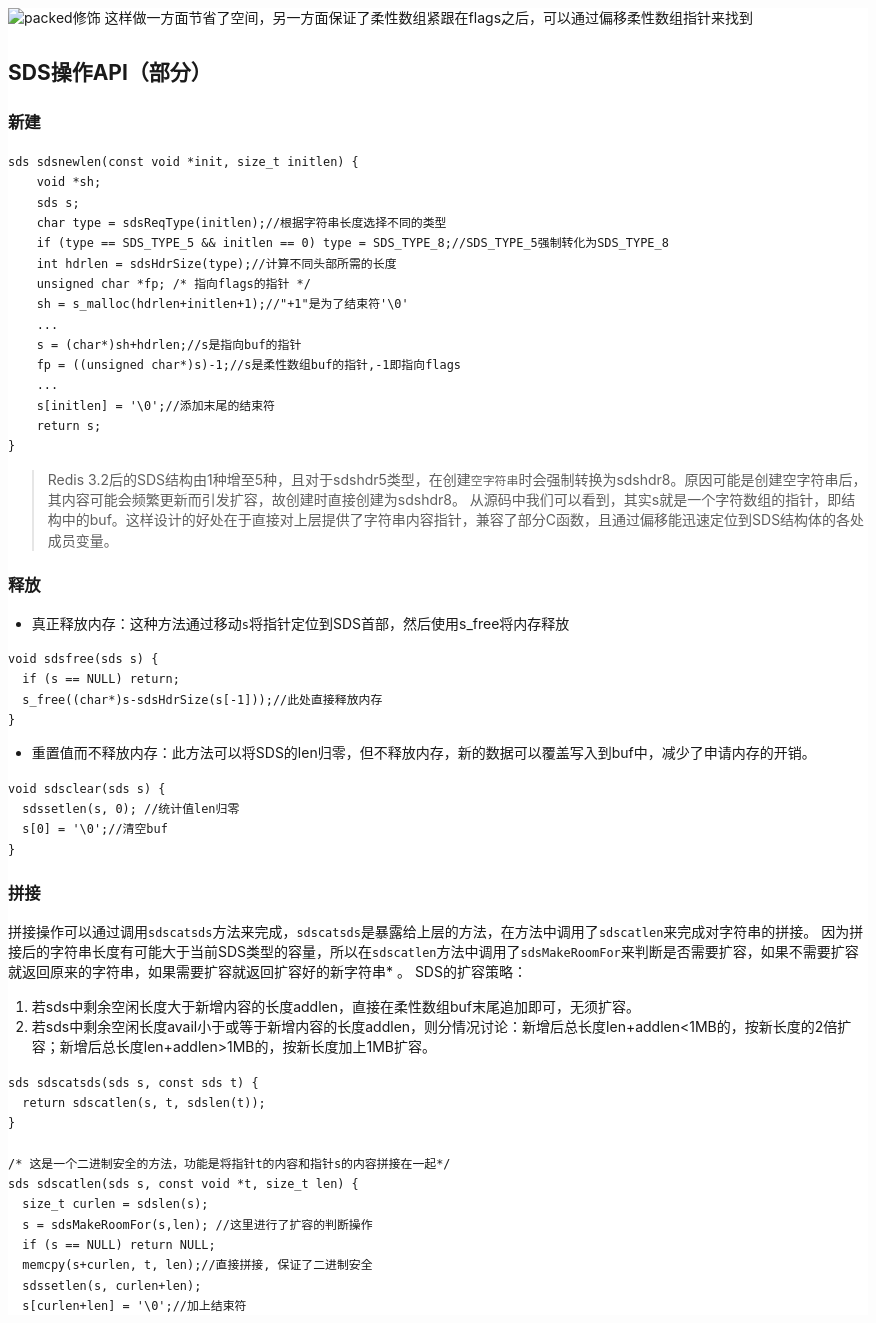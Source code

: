 ![packed修饰](packed.png)
这样做一方面节省了空间，另一方面保证了柔性数组紧跟在flags之后，可以通过偏移柔性数组指针来找到
## SDS操作API（部分）
### 新建
```
sds sdsnewlen(const void *init, size_t initlen) {
    void *sh;
    sds s;
    char type = sdsReqType(initlen);//根据字符串长度选择不同的类型
    if (type == SDS_TYPE_5 && initlen == 0) type = SDS_TYPE_8;//SDS_TYPE_5强制转化为SDS_TYPE_8
    int hdrlen = sdsHdrSize(type);//计算不同头部所需的长度
    unsigned char *fp; /* 指向flags的指针 */
    sh = s_malloc(hdrlen+initlen+1);//"+1"是为了结束符'\0'
    ...
    s = (char*)sh+hdrlen;//s是指向buf的指针
    fp = ((unsigned char*)s)-1;//s是柔性数组buf的指针,-1即指向flags
    ...
    s[initlen] = '\0';//添加末尾的结束符
    return s;
}
```
> Redis 3.2后的SDS结构由1种增至5种，且对于sdshdr5类型，在创建`空字符串`时会强制转换为sdshdr8。原因可能是创建空字符串后，其内容可能会频繁更新而引发扩容，故创建时直接创建为sdshdr8。
> 从源码中我们可以看到，其实s就是一个字符数组的指针，即结构中的buf。这样设计的好处在于直接对上层提供了字符串内容指针，兼容了部分C函数，且通过偏移能迅速定位到SDS结构体的各处成员变量。

### 释放

+ 真正释放内存：这种方法通过移动`s`将指针定位到SDS首部，然后使用s_free将内存释放
```
void sdsfree(sds s) {
  if (s == NULL) return;
  s_free((char*)s-sdsHdrSize(s[-1]));//此处直接释放内存
}
```
+ 重置值而不释放内存：此方法可以将SDS的len归零，但不释放内存，新的数据可以覆盖写入到buf中，减少了申请内存的开销。
```
void sdsclear(sds s) {
  sdssetlen(s, 0); //统计值len归零
  s[0] = '\0';//清空buf
}
```
### 拼接
拼接操作可以通过调用`sdscatsds`方法来完成，`sdscatsds`是暴露给上层的方法，在方法中调用了`sdscatlen`来完成对字符串的拼接。
因为拼接后的字符串长度有可能大于当前SDS类型的容量，所以在`sdscatlen`方法中调用了`sdsMakeRoomFor`来判断是否需要扩容，如果不需要扩容就返回原来的字符串，如果需要扩容就返回扩容好的新字符串* 。
SDS的扩容策略：
1. 若sds中剩余空闲长度大于新增内容的长度addlen，直接在柔性数组buf末尾追加即可，无须扩容。
2. 若sds中剩余空闲长度avail小于或等于新增内容的长度addlen，则分情况讨论：新增后总长度len+addlen<1MB的，按新长度的2倍扩容；新增后总长度len+addlen>1MB的，按新长度加上1MB扩容。
```
sds sdscatsds(sds s, const sds t) {
  return sdscatlen(s, t, sdslen(t));
}

/* 这是一个二进制安全的方法，功能是将指针t的内容和指针s的内容拼接在一起*/
sds sdscatlen(sds s, const void *t, size_t len) {
  size_t curlen = sdslen(s);
  s = sdsMakeRoomFor(s,len); //这里进行了扩容的判断操作
  if (s == NULL) return NULL;
  memcpy(s+curlen, t, len);//直接拼接, 保证了二进制安全
  sdssetlen(s, curlen+len);
  s[curlen+len] = '\0';//加上结束符
```